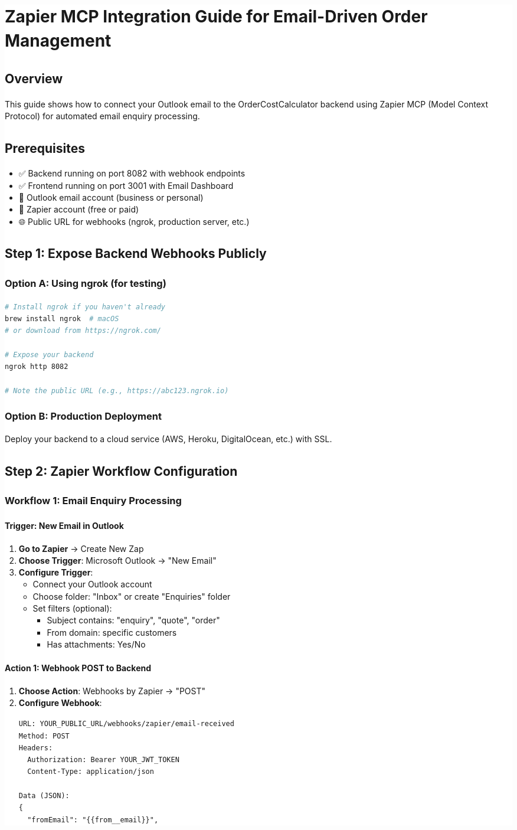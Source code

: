 # Zapier MCP Integration Guide for Email-Driven Order Management

## Overview
This guide shows how to connect your Outlook email to the OrderCostCalculator backend using Zapier MCP (Model Context Protocol) for automated email enquiry processing.

## Prerequisites
- ✅ Backend running on port 8082 with webhook endpoints
- ✅ Frontend running on port 3001 with Email Dashboard
- 📧 Outlook email account (business or personal)
- 🔧 Zapier account (free or paid)
- 🌐 Public URL for webhooks (ngrok, production server, etc.)

## Step 1: Expose Backend Webhooks Publicly

### Option A: Using ngrok (for testing)
```bash
# Install ngrok if you haven't already
brew install ngrok  # macOS
# or download from https://ngrok.com/

# Expose your backend
ngrok http 8082

# Note the public URL (e.g., https://abc123.ngrok.io)
```

### Option B: Production Deployment
Deploy your backend to a cloud service (AWS, Heroku, DigitalOcean, etc.) with SSL.

## Step 2: Zapier Workflow Configuration

### Workflow 1: Email Enquiry Processing

#### Trigger: New Email in Outlook
1. **Go to Zapier** → Create New Zap
2. **Choose Trigger**: Microsoft Outlook → "New Email"
3. **Configure Trigger**:
   - Connect your Outlook account
   - Choose folder: "Inbox" or create "Enquiries" folder
   - Set filters (optional):
     - Subject contains: "enquiry", "quote", "order"
     - From domain: specific customers
     - Has attachments: Yes/No

#### Action 1: Webhook POST to Backend
1. **Choose Action**: Webhooks by Zapier → "POST"
2. **Configure Webhook**:
   ```
   URL: YOUR_PUBLIC_URL/webhooks/zapier/email-received
   Method: POST
   Headers:
     Authorization: Bearer YOUR_JWT_TOKEN
     Content-Type: application/json
   
   Data (JSON):
   {
     "fromEmail": "{{from__email}}",
   ```